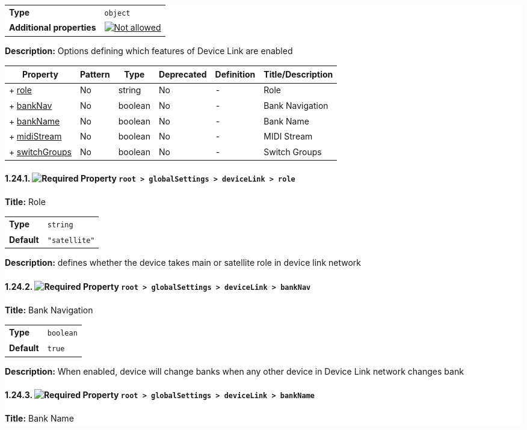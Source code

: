|                           |                                                                                                          |
| ------------------------- | -------------------------------------------------------------------------------------------------------- |
| **Type**                  | `object`                                                                                                 |
| **Additional properties** | [![Not allowed](https://img.shields.io/badge/Not%20allowed-red)](# "Additional Properties not allowed.") |

**Description:** Options defining which features of Device Link are enabled

| Property                                                   | Pattern | Type    | Deprecated | Definition | Title/Description |
| ---------------------------------------------------------- | ------- | ------- | ---------- | ---------- | ----------------- |
| + [role](#globalSettings_deviceLink_role )                 | No      | string  | No         | -          | Role              |
| + [bankNav](#globalSettings_deviceLink_bankNav )           | No      | boolean | No         | -          | Bank Navigation   |
| + [bankName](#globalSettings_deviceLink_bankName )         | No      | boolean | No         | -          | Bank Name         |
| + [midiStream](#globalSettings_deviceLink_midiStream )     | No      | boolean | No         | -          | MIDI Stream       |
| + [switchGroups](#globalSettings_deviceLink_switchGroups ) | No      | boolean | No         | -          | Switch Groups     |

#### <a name="globalSettings_deviceLink_role"></a>1.24.1. ![Required](https://img.shields.io/badge/Required-blue) Property `root > globalSettings > deviceLink > role`

**Title:** Role

|             |               |
| ----------- | ------------- |
| **Type**    | `string`      |
| **Default** | `"satellite"` |

**Description:** defines whether the device takes main or satellite role in device link network

#### <a name="globalSettings_deviceLink_bankNav"></a>1.24.2. ![Required](https://img.shields.io/badge/Required-blue) Property `root > globalSettings > deviceLink > bankNav`

**Title:** Bank Navigation

|             |           |
| ----------- | --------- |
| **Type**    | `boolean` |
| **Default** | `true`    |

**Description:** When enabled, device will change banks when any other device in Device Link network changes bank

#### <a name="globalSettings_deviceLink_bankName"></a>1.24.3. ![Required](https://img.shields.io/badge/Required-blue) Property `root > globalSettings > deviceLink > bankName`

**Title:** Bank Name
